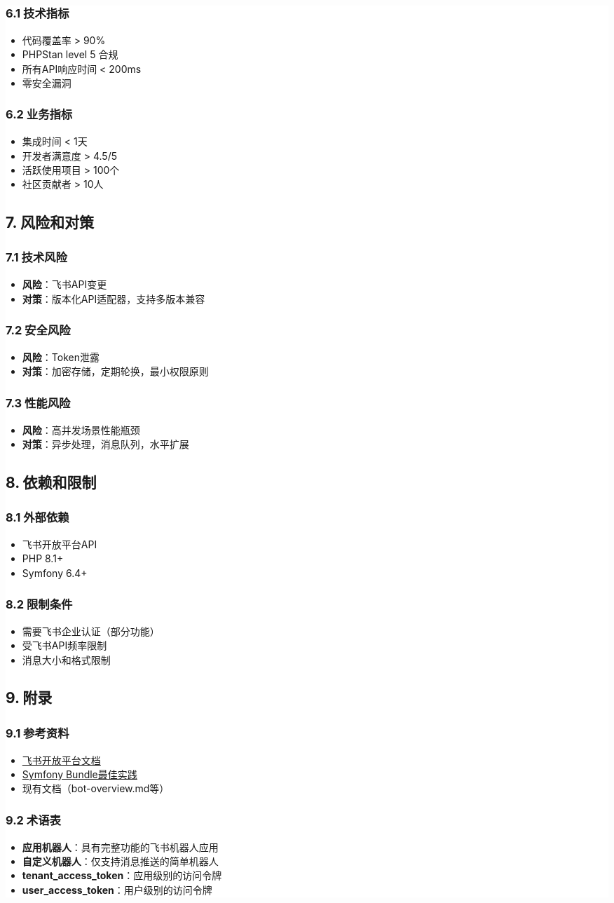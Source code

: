 ### 6.1 技术指标
- 代码覆盖率 > 90%
- PHPStan level 5 合规
- 所有API响应时间 < 200ms
- 零安全漏洞

### 6.2 业务指标
- 集成时间 < 1天
- 开发者满意度 > 4.5/5
- 活跃使用项目 > 100个
- 社区贡献者 > 10人

## 7. 风险和对策

### 7.1 技术风险
- **风险**：飞书API变更
- **对策**：版本化API适配器，支持多版本兼容

### 7.2 安全风险
- **风险**：Token泄露
- **对策**：加密存储，定期轮换，最小权限原则

### 7.3 性能风险
- **风险**：高并发场景性能瓶颈
- **对策**：异步处理，消息队列，水平扩展

## 8. 依赖和限制

### 8.1 外部依赖
- 飞书开放平台API
- PHP 8.1+
- Symfony 6.4+

### 8.2 限制条件
- 需要飞书企业认证（部分功能）
- 受飞书API频率限制
- 消息大小和格式限制

## 9. 附录

### 9.1 参考资料
- [飞书开放平台文档](https://open.feishu.cn/document/)
- [Symfony Bundle最佳实践](https://symfony.com/doc/current/bundles/best_practices.html)
- 现有文档（bot-overview.md等）

### 9.2 术语表
- **应用机器人**：具有完整功能的飞书机器人应用
- **自定义机器人**：仅支持消息推送的简单机器人
- **tenant_access_token**：应用级别的访问令牌
- **user_access_token**：用户级别的访问令牌
